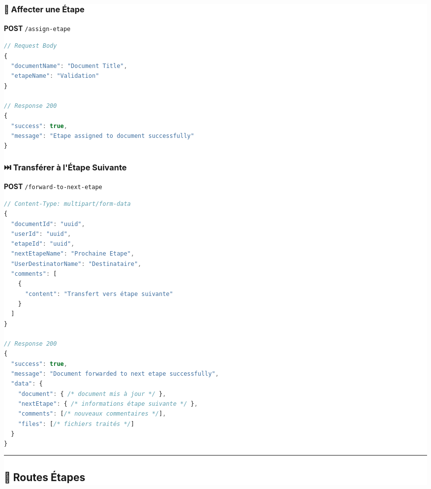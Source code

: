 ### 🎯 Affecter une Étape

**POST** `/assign-etape`

```javascript
// Request Body
{
  "documentName": "Document Title",
  "etapeName": "Validation"
}

// Response 200
{
  "success": true,
  "message": "Etape assigned to document successfully"
}
```

### ⏭️ Transférer à l'Étape Suivante

**POST** `/forward-to-next-etape`

```javascript
// Content-Type: multipart/form-data
{
  "documentId": "uuid",
  "userId": "uuid",
  "etapeId": "uuid",
  "nextEtapeName": "Prochaine Etape",
  "UserDestinatorName": "Destinataire",
  "comments": [
    {
      "content": "Transfert vers étape suivante"
    }
  ]
}

// Response 200
{
  "success": true,
  "message": "Document forwarded to next etape successfully",
  "data": {
    "document": { /* document mis à jour */ },
    "nextEtape": { /* informations étape suivante */ },
    "comments": [/* nouveaux commentaires */],
    "files": [/* fichiers traités */]
  }
}
```

---

## 🎯 Routes Étapes
